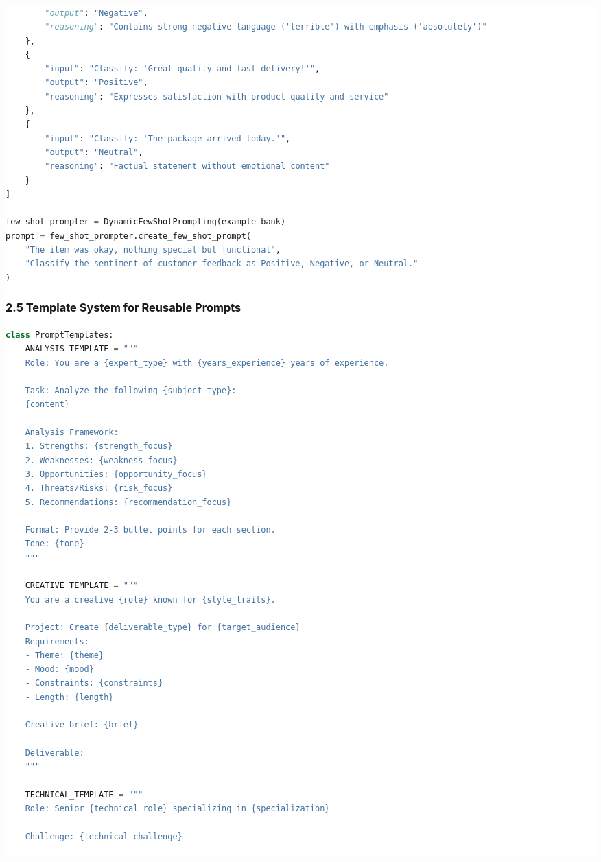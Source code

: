 ```python
        "output": "Negative",
        "reasoning": "Contains strong negative language ('terrible') with emphasis ('absolutely')"
    },
    {
        "input": "Classify: 'Great quality and fast delivery!'", 
        "output": "Positive",
        "reasoning": "Expresses satisfaction with product quality and service"
    },
    {
        "input": "Classify: 'The package arrived today.'",
        "output": "Neutral", 
        "reasoning": "Factual statement without emotional content"
    }
]

few_shot_prompter = DynamicFewShotPrompting(example_bank)
prompt = few_shot_prompter.create_few_shot_prompt(
    "The item was okay, nothing special but functional",
    "Classify the sentiment of customer feedback as Positive, Negative, or Neutral."
)
```

### 2.5 Template System for Reusable Prompts

```python
class PromptTemplates:
    ANALYSIS_TEMPLATE = """
    Role: You are a {expert_type} with {years_experience} years of experience.
    
    Task: Analyze the following {subject_type}:
    {content}
    
    Analysis Framework:
    1. Strengths: {strength_focus}
    2. Weaknesses: {weakness_focus}  
    3. Opportunities: {opportunity_focus}
    4. Threats/Risks: {risk_focus}
    5. Recommendations: {recommendation_focus}
    
    Format: Provide 2-3 bullet points for each section.
    Tone: {tone}
    """
    
    CREATIVE_TEMPLATE = """
    You are a creative {role} known for {style_traits}.
    
    Project: Create {deliverable_type} for {target_audience}
    Requirements:
    - Theme: {theme}
    - Mood: {mood}
    - Constraints: {constraints}
    - Length: {length}
    
    Creative brief: {brief}
    
    Deliverable:
    """
    
    TECHNICAL_TEMPLATE = """
    Role: Senior {technical_role} specializing in {specialization}
    
    Challenge: {technical_challenge}
    
```